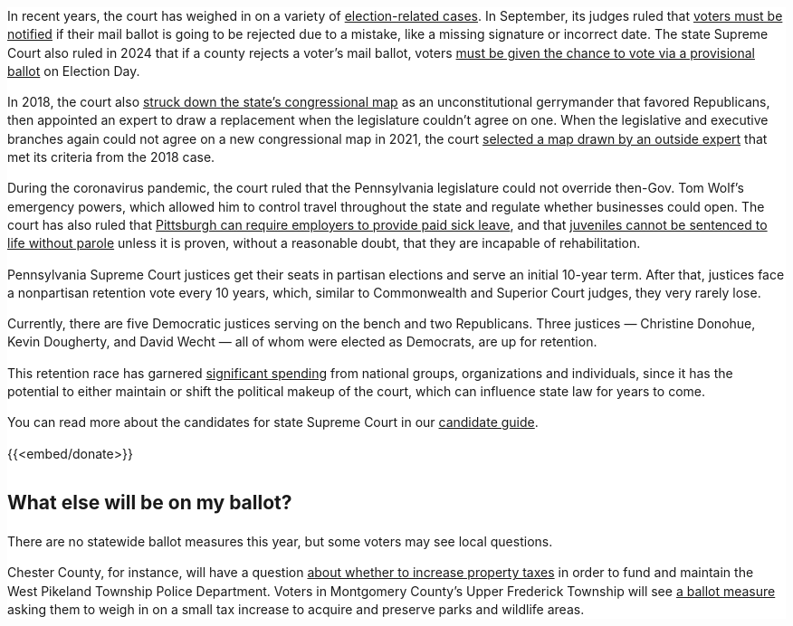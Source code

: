 In recent years, the court has weighed in on a variety of <a href="https://www.spotlightpa.org/news/2025/09/judicial-retention-candidates-election-cases-2025-republican-court-flip-elections/">election-related cases</a>. In September, its judges ruled that <a href="https://www.spotlightpa.org/news/2025/09/pennsylvania-mail-voting-rights-ballot-error-notification-supreme-court-elections/">voters must be notified</a> if their mail ballot is going to be rejected due to a mistake, like a missing signature or incorrect date. The state Supreme Court also ruled in 2024 that if a county rejects a voter’s mail ballot, voters <a href="https://www.spotlightpa.org/news/2024/10/pennsylvania-election-mail-ballot-provisional-supreme-court/">must be given the chance to vote via a provisional ballot</a> on Election Day.

In 2018, the court also <a href="https://www.npr.org/sections/thetwo-way/2018/01/22/579788104/pennsylvania-supreme-court-strikes-down-voting-map">struck down the state’s congressional map</a> as an unconstitutional gerrymander that favored Republicans, then appointed an expert to draw a replacement when the legislature couldn’t agree on one. When the legislative and executive branches again could not agree on a new congressional map in 2021, the court <a href="https://www.spotlightpa.org/news/2022/03/pennsylvania-redistricting-supreme-court-congressional-map-reasons/">selected a map drawn by an outside expert</a> that met its criteria from the 2018 case.

During the coronavirus pandemic, the court ruled that the Pennsylvania legislature could not override then-Gov. Tom Wolf’s emergency powers, which allowed him to control travel throughout the state and regulate whether businesses could open. The court has also ruled that <a href="https://penncapital-star.com/health-care/pittsburgh-can-require-private-employers-to-provide-paid-sick-leave-pa-supreme-court-rules/">Pittsburgh can require employers to provide paid sick leave</a>, and that <a href="https://jlc.org/news/pennsylvanias-highest-court-strikes-blow-sentencing-kids-life-prison">juveniles cannot be sentenced to life without parole</a> unless it is proven, without a reasonable doubt, that they are incapable of rehabilitation.

Pennsylvania Supreme Court justices get their seats in partisan elections and serve an initial 10-year term. After that, justices face a nonpartisan retention vote every 10 years, which, similar to Commonwealth and Superior Court judges, they very rarely lose.

Currently, there are five Democratic justices serving on the bench and two Republicans. Three justices — Christine Donohue, Kevin Dougherty, and David Wecht — all of whom were elected as Democrats, are up for retention.

This retention race has garnered <a href="https://www.spotlightpa.org/news/2025/09/supreme-court-pennsylvania-campaign-finance-november-election-aclu-democratic-yass-elections/">significant spending</a> from national groups, organizations and individuals, since it has the potential to either maintain or shift the political makeup of the court, which can influence state law for years to come.

You can read more about the candidates for state Supreme Court in our <a href="https://www.spotlightpa.org/news/2025/09/supreme-court-retention-election-2025-pennsylvania-donohue-dougherty-wecht-elections/">candidate guide</a>.

{{<embed/donate>}}

<h2 id="spl-heading-17">What else will be on my ballot?</h2>

There are no statewide ballot measures this year, but some voters may see local questions.

Chester County, for instance, will have a question <a href="https://www.chesco.org/DocumentCenter/View/81272/CHESTER_2025GENERAL_REFERENDUMS?bidId=">about whether to increase property taxes</a> in order to fund and maintain the West Pikeland Township Police Department. Voters in Montgomery County’s Upper Frederick Township will see <a href="https://www.montgomerycountypa.gov/DocumentCenter/View/51952/Upper-Frederick-Township-Ballot-Question#:~:text=Upper%20Frederick%20Township%20does%20not,income%20tax%20by%20(0.04%25).">a ballot measure</a> asking them to weigh in on a small tax increase to acquire and preserve parks and wildlife areas.
